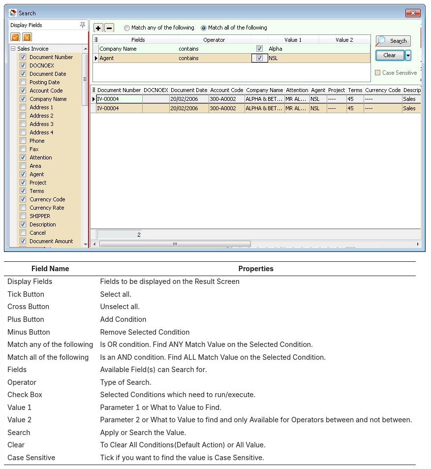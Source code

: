 ![22](../../../static/img/usage/general/tips-tricks/advance-search.png)

| Field Name | Properties |
| --- | --- |
| Display Fields | Fields to be displayed on the Result Screen |
| Tick Button | Select all. |
| Cross Button | Unselect all. |
| Plus Button | Add Condition |
| Minus Button | Remove Selected Condition |
| Match any of the following | Is OR condition. Find ANY Match Value on the Selected Condition. |
| Match all of the following | Is an AND condition. Find ALL Match Value on the Selected Condition. |
| Fields | Available Field(s) can Search for. |
| Operator | Type of Search. |
| Check Box | Selected Conditions which need to run/execute. |
| Value 1 | Parameter 1 or What to Value to Find. |
| Value 2 | Parameter 2 or What to Value to find and only Available for Operators between and not between. |
| Search | Apply or Search the Value. |
| Clear | To Clear All Conditions(Default Action) or All Value. |
| Case Sensitive | Tick if you want to find the value is Case Sensitive. |
